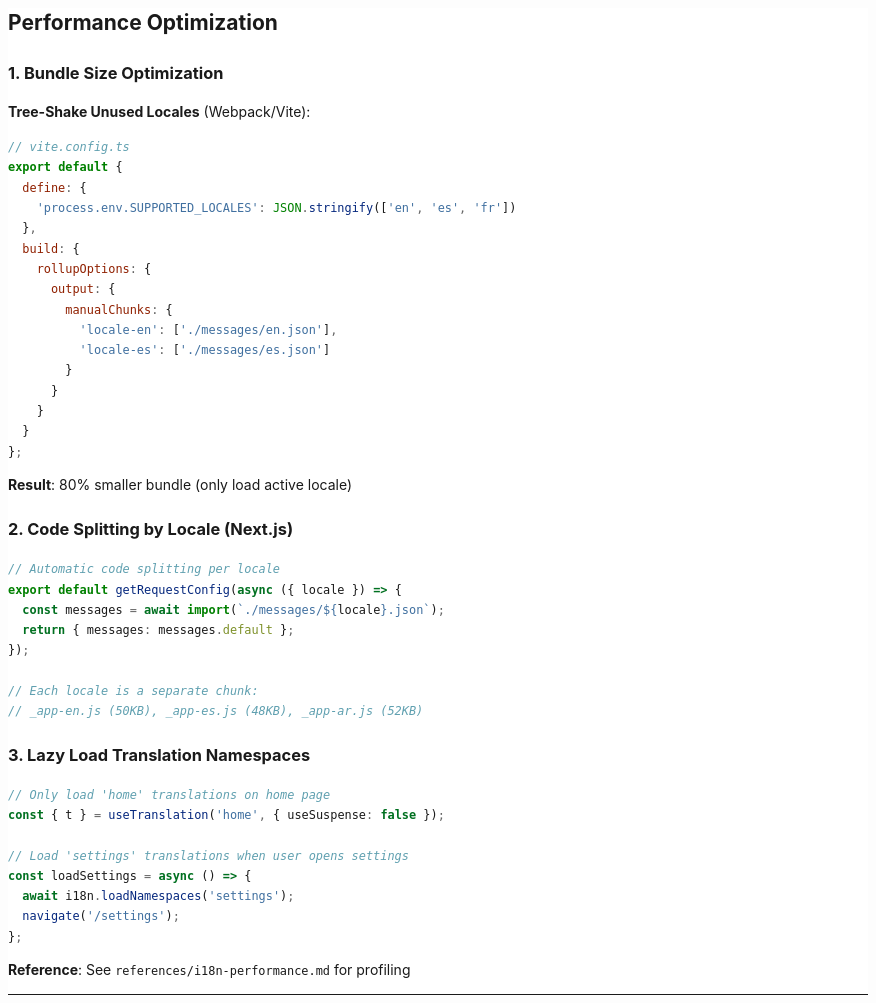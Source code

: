 ## Performance Optimization

### 1. Bundle Size Optimization

**Tree-Shake Unused Locales** (Webpack/Vite):
```javascript
// vite.config.ts
export default {
  define: {
    'process.env.SUPPORTED_LOCALES': JSON.stringify(['en', 'es', 'fr'])
  },
  build: {
    rollupOptions: {
      output: {
        manualChunks: {
          'locale-en': ['./messages/en.json'],
          'locale-es': ['./messages/es.json']
        }
      }
    }
  }
};
```

**Result**: 80% smaller bundle (only load active locale)

### 2. Code Splitting by Locale (Next.js)

```typescript
// Automatic code splitting per locale
export default getRequestConfig(async ({ locale }) => {
  const messages = await import(`./messages/${locale}.json`);
  return { messages: messages.default };
});

// Each locale is a separate chunk:
// _app-en.js (50KB), _app-es.js (48KB), _app-ar.js (52KB)
```

### 3. Lazy Load Translation Namespaces

```typescript
// Only load 'home' translations on home page
const { t } = useTranslation('home', { useSuspense: false });

// Load 'settings' translations when user opens settings
const loadSettings = async () => {
  await i18n.loadNamespaces('settings');
  navigate('/settings');
};
```

**Reference**: See `references/i18n-performance.md` for profiling

---